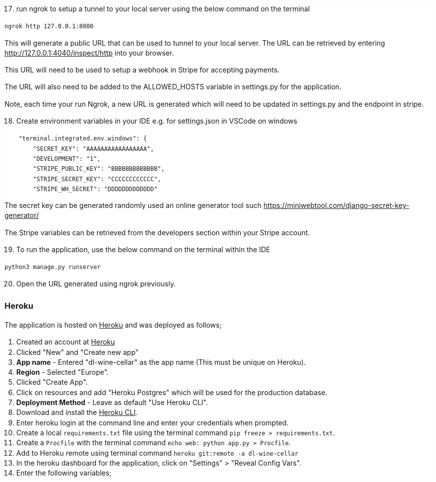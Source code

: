 17. run ngrok to setup a tunnel to your local server using the below command on the terminal
``` shell
ngrok http 127.0.0.1:8000
``````
This will generate a public URL that can be used to tunnel to your local server. The URL can be retrieved by entering http://127.0.0.1:4040/inspect/http into your browser.

This URL will need to be used to setup a webhook in Stripe for accepting payments.

The URL will also need to be added to the ALLOWED_HOSTS variable in settings.py for the application.

Note, each time your run Ngrok, a new URL is generated which will need to be updated in settings.py and the endpoint in stripe.

18. Create environment variables in your IDE e.g. for settings.json in VSCode on windows
``` shell
    "terminal.integrated.env.windows": {
        "SECRET_KEY": "AAAAAAAAAAAAAAAAA",
        "DEVELOPMENT": "1",
        "STRIPE_PUBLIC_KEY": "BBBBBBBBBBBBB",
        "STRIPE_SECRET_KEY": "CCCCCCCCCCCC",
        "STRIPE_WH_SECRET": "DDDDDDDDDDDDD"
``````

The secret key can be generated randomly used an online generator tool such https://miniwebtool.com/django-secret-key-generator/

The Stripe variables can be retrieved from the developers section within your Stripe account.

19. To run the application, use the below command on the terminal within the IDE
``` shell
python3 manage.py runserver
```
20. Open the URL generated using ngrok previously.

### Heroku

The application is hosted on [Heroku](heroku.com) and was deployed as follows; 

1. Created an account at [Heroku](heroku.com) 
2. Clicked "New" and "Create new app"
3. **App name** - Entered "dl-wine-cellar" as the app name (This must be unique on Heroku).
4. **Region** - Selected "Europe".
5. Clicked "Create App".
6. Click on resources and add "Heroku Postgres" which will be used for the production database.
6. **Deployment Method** - Leave as default "Use Heroku CLI".
7. Download and install the [Heroku CLI](https://devcenter.heroku.com/articles/heroku-command-line).
8. Enter heroku login at the command line and enter your credentials when prompted.
9. Create a local `requirements.txt` file using the terminal command `pip freeze > requirements.txt`.
10. Create a `Procfile` with the terminal command `echo web: python app.py > Procfile`.
11. Add to Heroku remote using terminal command `heroku git:remote -a dl-wine-cellar`
12. In the heroku dashboard for the application, click on "Settings" > "Reveal Config Vars".
13. Enter the following variables;

